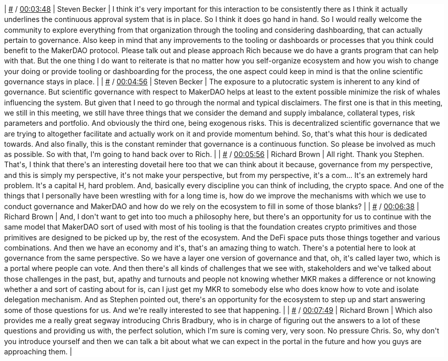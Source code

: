 | [\#](https://github.com/makerdao/community/tree/642f0dc669913cbe330918583946f6a41668022e/governance/governance-and-risk-meetings/transcripts/governance-and-risk-meeting-ep.-36.md#000348) / [00:03:48](https://www.youtube.com/watch?v=E-YDss-fS6U&t=00h03m48s) | Steven Becker | I think it's very important for this interaction to be consistently there as I think it actually underlines the continuous approval system that is in place. So I think it does go hand in hand. So I would really welcome the community to explore everything from that organization through the tooling and considering dashboarding, that can actually pertain to governance. Also keep in mind that any improvements to the tooling or dashboards or processes that you think could benefit to the MakerDAO protocol. Please talk out and please approach Rich because we do have a grants program that can help with that. But the one thing I do want to reiterate is that no matter how you self-organize ecosystem and how you wish to change your doing or provide tooling or dashboarding for the process, the one aspect could keep in mind is that the online scientific governance stays in place. |
| [\#](https://github.com/makerdao/community/tree/642f0dc669913cbe330918583946f6a41668022e/governance/governance-and-risk-meetings/transcripts/governance-and-risk-meeting-ep.-36.md#000456) / [00:04:56](https://www.youtube.com/watch?v=E-YDss-fS6U&t=00h04m56s) | Steven Becker | The exposure to a plutocratic system is inherent to any kind of governance. But scientific governance with respect to MakerDAO helps at least to the extent possible minimize the risk of whales influencing the system. But given that I need to go through the normal and typical disclaimers. The first one is that in this meeting, we still in this meeting, we still have three things that we consider the demand and supply imbalance, collateral types, risk parameters and portfolio. And obviously the third one, being exogenous risks. This is decentralized scientific governance that we are trying to altogether facilitate and actually work on it and provide momentum behind. So, that's what this hour is dedicated towards. And also finally, this is the constant reminder that governance is a continuous function. So please be involved as much as possible. So with that, I'm going to hand back over to Rich. |
| [\#](https://github.com/makerdao/community/tree/642f0dc669913cbe330918583946f6a41668022e/governance/governance-and-risk-meetings/transcripts/governance-and-risk-meeting-ep.-36.md#000556) / [00:05:56](https://www.youtube.com/watch?v=E-YDss-fS6U&t=00h05m56s) | Richard Brown | All right. Thank you Stephen. That's, I think that there's an interesting dovetail here too that we can think about it because, governance from my perspective, and this is simply my perspective, it's not make your perspective, but from my perspective, it's a com... It's an extremely hard problem. It's a capital H, hard problem. And, basically every discipline you can think of including, the crypto space. And one of the things that I personally have been wrestling with for a long time is, how do we improve the mechanisms with which we use to conduct governance and MakerDAO and how do we rely on the ecosystem to fill in some of those blanks? |
| [\#](https://github.com/makerdao/community/tree/642f0dc669913cbe330918583946f6a41668022e/governance/governance-and-risk-meetings/transcripts/governance-and-risk-meeting-ep.-36.md#000638) / [00:06:38](https://www.youtube.com/watch?v=E-YDss-fS6U&t=00h06m38s) | Richard Brown | And, I don't want to get into too much a philosophy here, but there's an opportunity for us to continue with the same model that MakerDAO sort of used with most of his tooling is that the foundation creates crypto primitives and those primitives are designed to be picked up by, the rest of the ecosystem. And the DeFi space puts those things together and various combinations. And then we have an economy and it's, that's an amazing thing to watch. There's a potential here to look at governance from the same perspective. So we have a layer one version of governance and that, oh, it's called layer two, which is a portal where people can vote. And then there's all kinds of challenges that we see with, stakeholders and we've talked about those challenges in the past, but, apathy and turnouts and people not knowing whether MKR makes a difference or not knowing whether a and sort of casting about for is, can I just get my MKR to somebody else who does know how to vote and isolate delegation mechanism. And as Stephen pointed out, there's an opportunity for the ecosystem to step up and start answering some of those questions for us. And we're really interested to see that happening. |
| [\#](https://github.com/makerdao/community/tree/642f0dc669913cbe330918583946f6a41668022e/governance/governance-and-risk-meetings/transcripts/governance-and-risk-meeting-ep.-36.md#000749) / [00:07:49](https://www.youtube.com/watch?v=E-YDss-fS6U&t=00h07m49s) | Richard Brown | Which also provides me a really great segway introducing Chris Bradbury, who is in charge of figuring out the answers to a lot of these questions and providing us with, the perfect solution, which I'm sure is coming very, very soon. No pressure Chris. So, why don't you introduce yourself and then we can talk a bit about what we can expect in the portal in the future and how you guys are approaching them. |